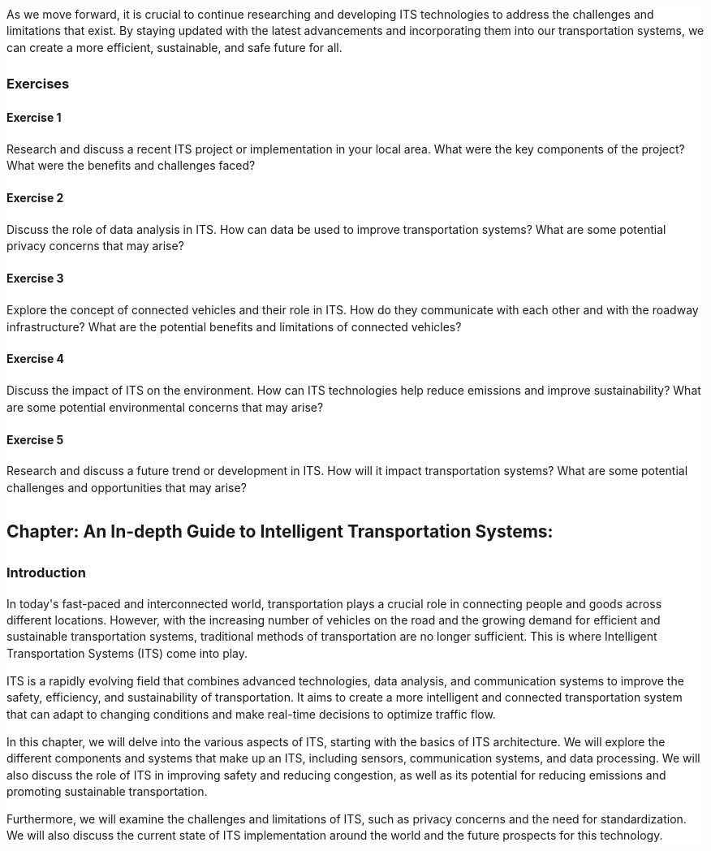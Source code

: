 As we move forward, it is crucial to continue researching and developing ITS technologies to address the challenges and limitations that exist. By staying updated with the latest advancements and incorporating them into our transportation systems, we can create a more efficient, sustainable, and safe future for all.

### Exercises
#### Exercise 1
Research and discuss a recent ITS project or implementation in your local area. What were the key components of the project? What were the benefits and challenges faced?

#### Exercise 2
Discuss the role of data analysis in ITS. How can data be used to improve transportation systems? What are some potential privacy concerns that may arise?

#### Exercise 3
Explore the concept of connected vehicles and their role in ITS. How do they communicate with each other and with the roadway infrastructure? What are the potential benefits and limitations of connected vehicles?

#### Exercise 4
Discuss the impact of ITS on the environment. How can ITS technologies help reduce emissions and improve sustainability? What are some potential environmental concerns that may arise?

#### Exercise 5
Research and discuss a future trend or development in ITS. How will it impact transportation systems? What are some potential challenges and opportunities that may arise?


## Chapter: An In-depth Guide to Intelligent Transportation Systems:

### Introduction

In today's fast-paced and interconnected world, transportation plays a crucial role in connecting people and goods across different locations. However, with the increasing number of vehicles on the road and the growing demand for efficient and sustainable transportation systems, traditional methods of transportation are no longer sufficient. This is where Intelligent Transportation Systems (ITS) come into play.

ITS is a rapidly evolving field that combines advanced technologies, data analysis, and communication systems to improve the safety, efficiency, and sustainability of transportation. It aims to create a more intelligent and connected transportation system that can adapt to changing conditions and make real-time decisions to optimize traffic flow.

In this chapter, we will delve into the various aspects of ITS, starting with the basics of ITS architecture. We will explore the different components and systems that make up an ITS, including sensors, communication systems, and data processing. We will also discuss the role of ITS in improving safety and reducing congestion, as well as its potential for reducing emissions and promoting sustainable transportation.

Furthermore, we will examine the challenges and limitations of ITS, such as privacy concerns and the need for standardization. We will also discuss the current state of ITS implementation around the world and the future prospects for this technology.
